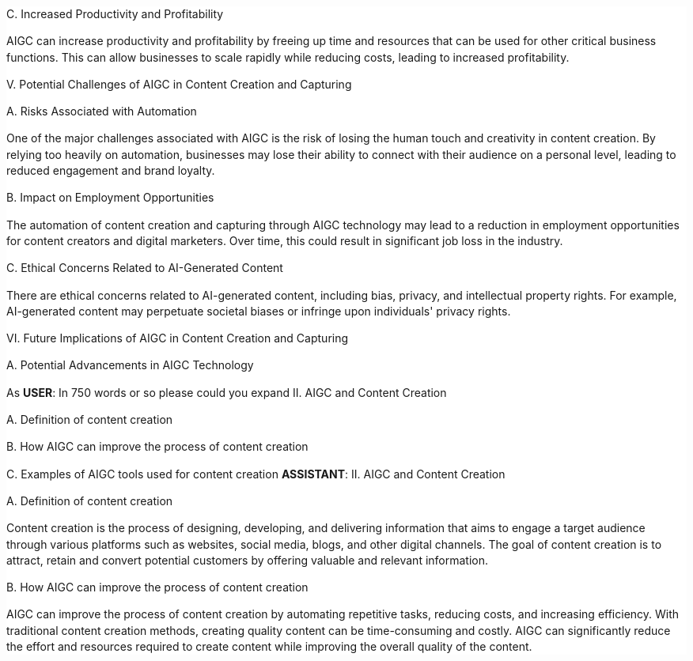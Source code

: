 C. Increased Productivity and Profitability

AIGC can increase productivity and profitability by freeing up time and resources that can be used for other critical business functions. This can allow businesses to scale rapidly while reducing costs, leading to increased profitability.



V. Potential Challenges of AIGC in Content Creation and Capturing

A. Risks Associated with Automation

One of the major challenges associated with AIGC is the risk of losing the human touch and creativity in content creation. By relying too heavily on automation, businesses may lose their ability to connect with their audience on a personal level, leading to reduced engagement and brand loyalty.



B. Impact on Employment Opportunities

The automation of content creation and capturing through AIGC technology may lead to a reduction in employment opportunities for content creators and digital marketers. Over time, this could result in significant job loss in the industry.



C. Ethical Concerns Related to AI-Generated Content

There are ethical concerns related to AI-generated content, including bias, privacy, and intellectual property rights. For example, AI-generated content may perpetuate societal biases or infringe upon individuals' privacy rights.



VI. Future Implications of AIGC in Content Creation and Capturing

A. Potential Advancements in AIGC Technology

As
**USER**: In 750 words or so please could you expand II. AIGC and Content Creation

A. Definition of content creation

B. How AIGC can improve the process of content creation

C. Examples of AIGC tools used for content creation
**ASSISTANT**: II. AIGC and Content Creation

A. Definition of content creation

Content creation is the process of designing, developing, and delivering information that aims to engage a target audience through various platforms such as websites, social media, blogs, and other digital channels. The goal of content creation is to attract, retain and convert potential customers by offering valuable and relevant information.



B. How AIGC can improve the process of content creation

AIGC can improve the process of content creation by automating repetitive tasks, reducing costs, and increasing efficiency. With traditional content creation methods, creating quality content can be time-consuming and costly. AIGC can significantly reduce the effort and resources required to create content while improving the overall quality of the content. 
